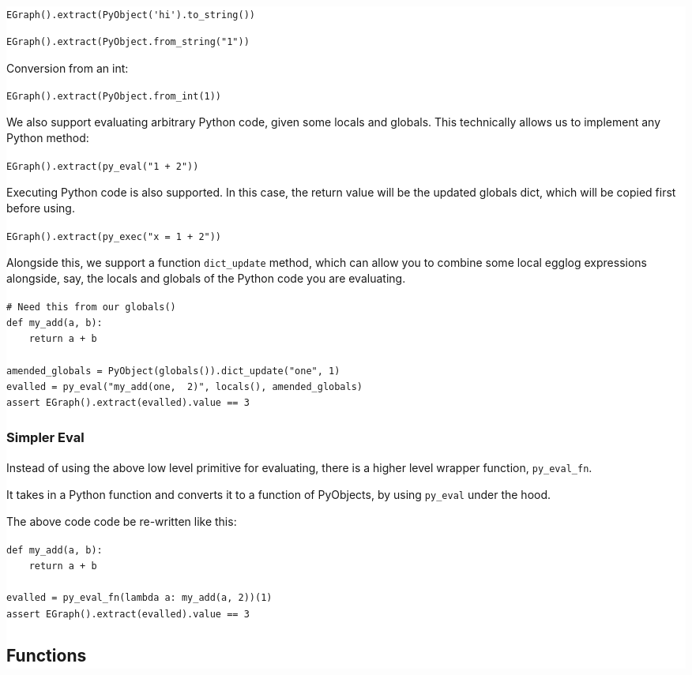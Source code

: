 ```{code-cell} python
EGraph().extract(PyObject('hi').to_string())
```

```{code-cell} python
EGraph().extract(PyObject.from_string("1"))
```

Conversion from an int:

```{code-cell} python
EGraph().extract(PyObject.from_int(1))
```

We also support evaluating arbitrary Python code, given some locals and globals. This technically allows us to implement any Python method:

```{code-cell} python
EGraph().extract(py_eval("1 + 2"))
```

Executing Python code is also supported. In this case, the return value will be the updated globals dict, which will be copied first before using.

```{code-cell} python
EGraph().extract(py_exec("x = 1 + 2"))
```

Alongside this, we support a function `dict_update` method, which can allow you to combine some local egglog expressions alongside, say, the locals and globals of the Python code you are evaluating.

```{code-cell} python
# Need this from our globals()
def my_add(a, b):
    return a + b

amended_globals = PyObject(globals()).dict_update("one", 1)
evalled = py_eval("my_add(one,  2)", locals(), amended_globals)
assert EGraph().extract(evalled).value == 3
```

### Simpler Eval

Instead of using the above low level primitive for evaluating, there is a higher level wrapper function, `py_eval_fn`.

It takes in a Python function and converts it to a function of PyObjects, by using `py_eval` under the hood.

The above code code be re-written like this:

```{code-cell} python
def my_add(a, b):
    return a + b

evalled = py_eval_fn(lambda a: my_add(a, 2))(1)
assert EGraph().extract(evalled).value == 3
```

## Functions
